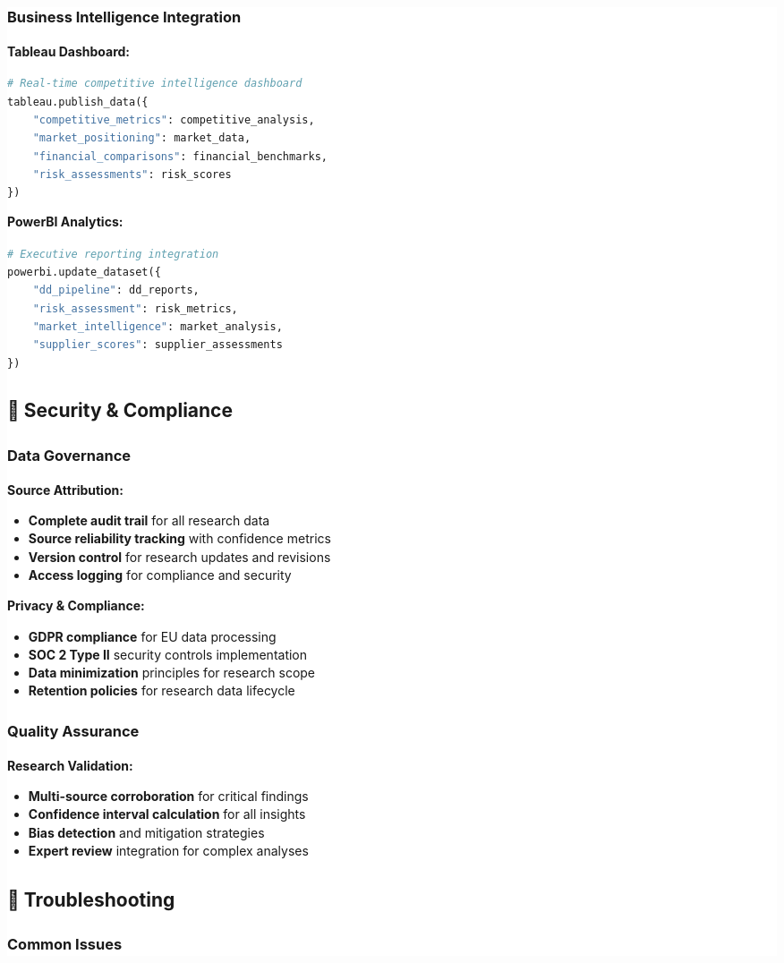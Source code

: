 ### **Business Intelligence Integration**

**Tableau Dashboard:**
```python
# Real-time competitive intelligence dashboard
tableau.publish_data({
    "competitive_metrics": competitive_analysis,
    "market_positioning": market_data,
    "financial_comparisons": financial_benchmarks,
    "risk_assessments": risk_scores
})
```

**PowerBI Analytics:**
```python
# Executive reporting integration
powerbi.update_dataset({
    "dd_pipeline": dd_reports,
    "risk_assessment": risk_metrics,
    "market_intelligence": market_analysis,
    "supplier_scores": supplier_assessments
})
```

## 🔐 **Security & Compliance**

### **Data Governance**

**Source Attribution:**
- **Complete audit trail** for all research data
- **Source reliability tracking** with confidence metrics
- **Version control** for research updates and revisions
- **Access logging** for compliance and security

**Privacy & Compliance:**
- **GDPR compliance** for EU data processing
- **SOC 2 Type II** security controls implementation
- **Data minimization** principles for research scope
- **Retention policies** for research data lifecycle

### **Quality Assurance**

**Research Validation:**
- **Multi-source corroboration** for critical findings
- **Confidence interval calculation** for all insights
- **Bias detection** and mitigation strategies
- **Expert review** integration for complex analyses

## 🚨 **Troubleshooting**

### **Common Issues**
